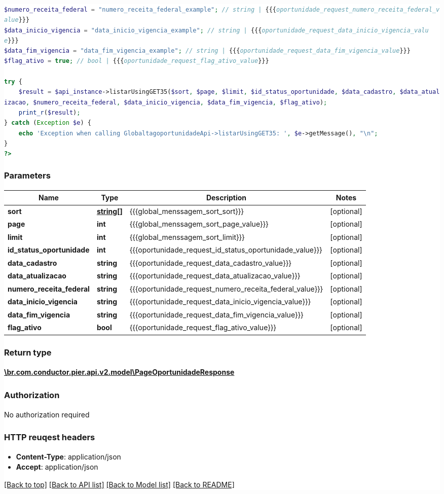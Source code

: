 ```php
$numero_receita_federal = "numero_receita_federal_example"; // string | {{{oportunidade_request_numero_receita_federal_value}}}
$data_inicio_vigencia = "data_inicio_vigencia_example"; // string | {{{oportunidade_request_data_inicio_vigencia_value}}}
$data_fim_vigencia = "data_fim_vigencia_example"; // string | {{{oportunidade_request_data_fim_vigencia_value}}}
$flag_ativo = true; // bool | {{{oportunidade_request_flag_ativo_value}}}

try { 
    $result = $api_instance->listarUsingGET35($sort, $page, $limit, $id_status_oportunidade, $data_cadastro, $data_atualizacao, $numero_receita_federal, $data_inicio_vigencia, $data_fim_vigencia, $flag_ativo);
    print_r($result);
} catch (Exception $e) {
    echo 'Exception when calling GlobaltagoportunidadeApi->listarUsingGET35: ', $e->getMessage(), "\n";
}
?>
```

### Parameters

Name | Type | Description  | Notes
------------- | ------------- | ------------- | -------------
 **sort** | [**string[]**](string.md)| {{{global_menssagem_sort_sort}}} | [optional] 
 **page** | **int**| {{{global_menssagem_sort_page_value}}} | [optional] 
 **limit** | **int**| {{{global_menssagem_sort_limit}}} | [optional] 
 **id_status_oportunidade** | **int**| {{{oportunidade_request_id_status_oportunidade_value}}} | [optional] 
 **data_cadastro** | **string**| {{{oportunidade_request_data_cadastro_value}}} | [optional] 
 **data_atualizacao** | **string**| {{{oportunidade_request_data_atualizacao_value}}} | [optional] 
 **numero_receita_federal** | **string**| {{{oportunidade_request_numero_receita_federal_value}}} | [optional] 
 **data_inicio_vigencia** | **string**| {{{oportunidade_request_data_inicio_vigencia_value}}} | [optional] 
 **data_fim_vigencia** | **string**| {{{oportunidade_request_data_fim_vigencia_value}}} | [optional] 
 **flag_ativo** | **bool**| {{{oportunidade_request_flag_ativo_value}}} | [optional] 

### Return type

[**\br.com.conductor.pier.api.v2.model\PageOportunidadeResponse**](PageOportunidadeResponse.md)

### Authorization

No authorization required

### HTTP reuqest headers

 - **Content-Type**: application/json
 - **Accept**: application/json

[[Back to top]](#) [[Back to API list]](../README.md#documentation-for-api-endpoints) [[Back to Model list]](../README.md#documentation-for-models) [[Back to README]](../README.md)
